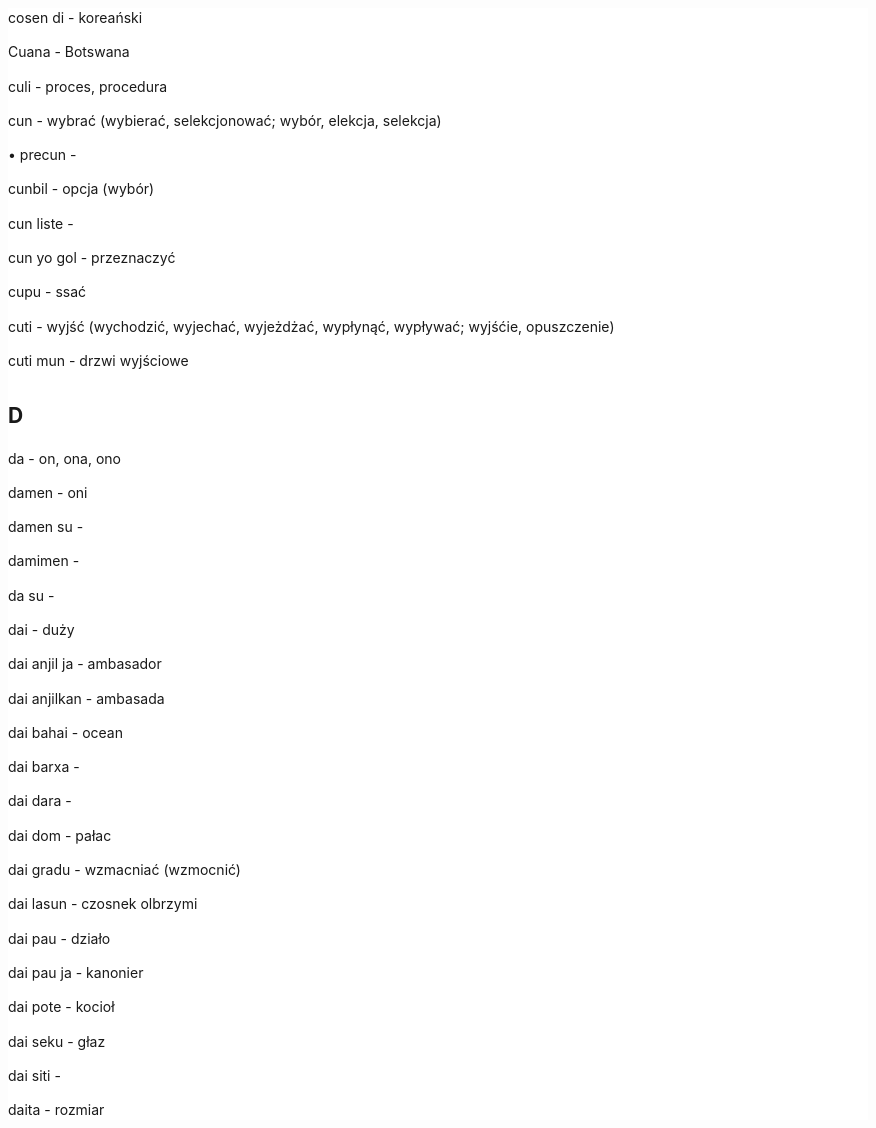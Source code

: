 cosen di - koreański
  
Cuana - Botswana
  
culi - proces, procedura
  
cun - wybrać (wybierać, selekcjonować; wybór, elekcja, selekcja)
  
• precun - 
  
cunbil - opcja (wybór)
  
cun liste - 
  
cun yo gol - przeznaczyć
  
cupu - ssać
  
cuti - wyjść (wychodzić, wyjechać, wyjeżdżać, wypłynąć, wypływać; wyjśćie, opuszczenie)
  
cuti mun - drzwi wyjściowe
  

## D
  

da - on, ona, ono
  
damen - oni
  
damen su - 
  
damimen - 
  
da su - 
  
dai - duży
  
dai anjil ja - ambasador
  
dai anjilkan - ambasada
  
dai bahai - ocean
  
dai barxa - 
  
dai dara - 
  
dai dom - pałac
  
dai gradu - wzmacniać (wzmocnić)
  
dai lasun - czosnek olbrzymi
  
dai pau - działo
  
dai pau ja - kanonier
  
dai pote - kocioł
  
dai seku - głaz
  
dai siti - 
  
daita - rozmiar
  